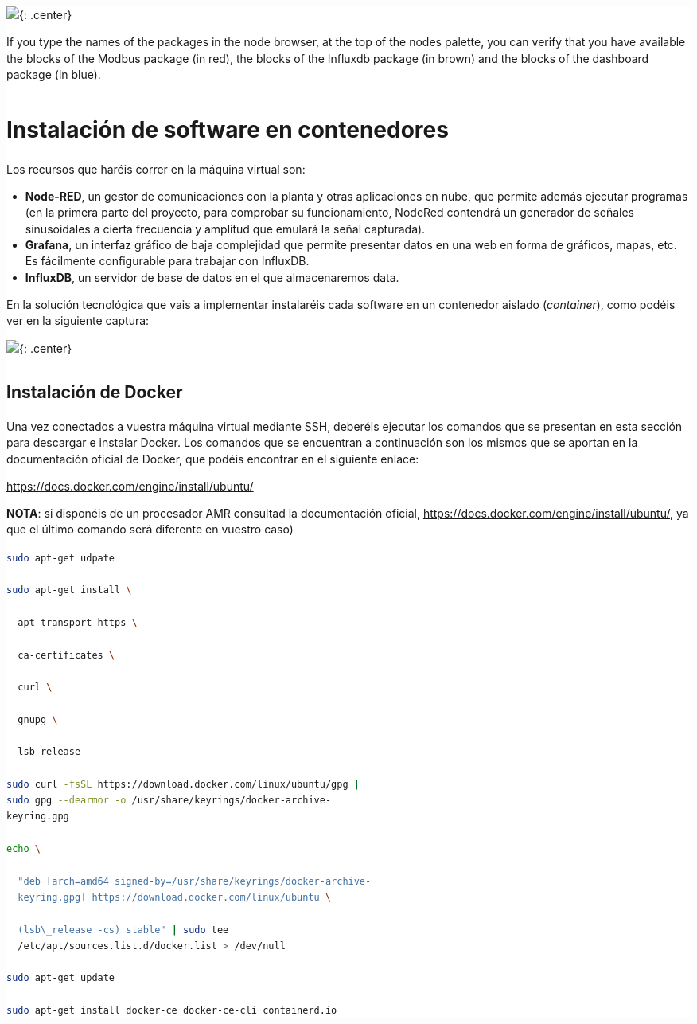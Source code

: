 ![](./img/1.34.png){: .center}

If you type the names of the packages in the node browser, at the top of the nodes palette, you can verify that you have available the blocks of the Modbus package (in red), the blocks of the Influxdb package (in brown) and the blocks of the dashboard package (in blue).


# Instalación de software en contenedores
Los recursos que haréis correr en la máquina virtual son:

- **Node-RED**, un gestor de comunicaciones con la planta y otras aplicaciones en nube, que permite además ejecutar programas (en la primera parte del proyecto, para comprobar su funcionamiento, NodeRed contendrá un generador de señales sinusoidales a cierta frecuencia y amplitud que emulará la señal capturada).
- **Grafana**, un interfaz gráfico de baja complejidad que permite presentar datos en una web en forma de gráficos, mapas, etc. Es fácilmente configurable para trabajar con InfluxDB.
- **InfluxDB**, un servidor de base de datos en el que almacenaremos data.

En la solución tecnológica que vais a implementar instalaréis cada software en un contenedor aislado (*container*), como podéis ver en la siguiente captura:

![](./img/1.22.png){: .center}

## Instalación de Docker
Una vez conectados a vuestra máquina virtual mediante SSH, deberéis ejecutar los comandos que se presentan en esta sección para descargar e instalar Docker. Los comandos que se encuentran a continuación son los mismos que se aportan en la documentación oficial de Docker, que podéis encontrar en el siguiente enlace:

<https://docs.docker.com/engine/install/ubuntu/>

**NOTA**: si disponéis de un procesador AMR consultad la documentación oficial, <https://docs.docker.com/engine/install/ubuntu/>, ya que el último comando será diferente en vuestro caso)

```bash
sudo apt-get udpate

sudo apt-get install \

  apt-transport-https \

  ca-certificates \

  curl \

  gnupg \

  lsb-release

sudo curl -fsSL https://download.docker.com/linux/ubuntu/gpg | 
sudo gpg --dearmor -o /usr/share/keyrings/docker-archive-
keyring.gpg

echo \

  "deb [arch=amd64 signed-by=/usr/share/keyrings/docker-archive-
  keyring.gpg] https://download.docker.com/linux/ubuntu \

  (lsb\_release -cs) stable" | sudo tee 
  /etc/apt/sources.list.d/docker.list > /dev/null

sudo apt-get update

sudo apt-get install docker-ce docker-ce-cli containerd.io
```